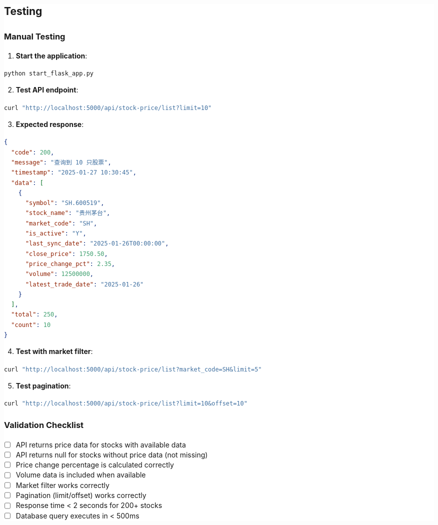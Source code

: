 ## Testing

### Manual Testing

1. **Start the application**:
```bash
python start_flask_app.py
```

2. **Test API endpoint**:
```bash
curl "http://localhost:5000/api/stock-price/list?limit=10"
```

3. **Expected response**:
```json
{
  "code": 200,
  "message": "查询到 10 只股票",
  "timestamp": "2025-01-27 10:30:45",
  "data": [
    {
      "symbol": "SH.600519",
      "stock_name": "贵州茅台",
      "market_code": "SH",
      "is_active": "Y",
      "last_sync_date": "2025-01-26T00:00:00",
      "close_price": 1750.50,
      "price_change_pct": 2.35,
      "volume": 12500000,
      "latest_trade_date": "2025-01-26"
    }
  ],
  "total": 250,
  "count": 10
}
```

4. **Test with market filter**:
```bash
curl "http://localhost:5000/api/stock-price/list?market_code=SH&limit=5"
```

5. **Test pagination**:
```bash
curl "http://localhost:5000/api/stock-price/list?limit=10&offset=10"
```

### Validation Checklist

- [ ] API returns price data for stocks with available data
- [ ] API returns null for stocks without price data (not missing)
- [ ] Price change percentage is calculated correctly
- [ ] Volume data is included when available
- [ ] Market filter works correctly
- [ ] Pagination (limit/offset) works correctly
- [ ] Response time < 2 seconds for 200+ stocks
- [ ] Database query executes in < 500ms
